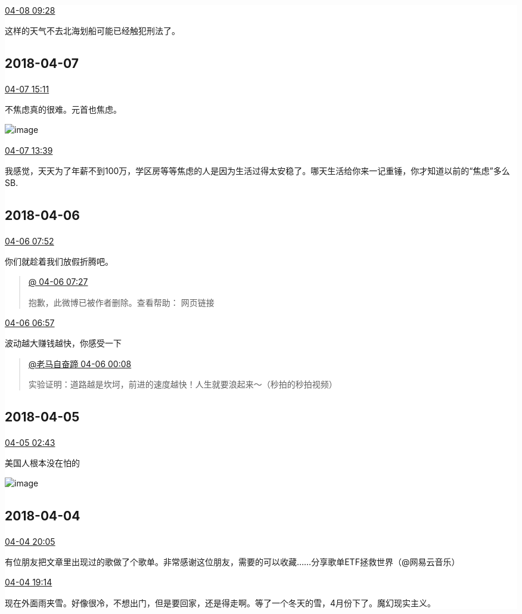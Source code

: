 
[04-08 09:28](https://weibo.com/5687069307/Gb6rj7J1s)

这样的天气不去北海划船可能已经触犯刑法了。 


## 2018-04-07

[04-07 15:11](https://weibo.com/5687069307/GaZfN7vct)

不焦虑真的很难。元首也焦虑。 

![image](https://wx3.sinaimg.cn/large/006cSmwjly1fq4417ifdhj32c01b87wh.jpg ':size=200')

[04-07 13:39](https://weibo.com/5687069307/GaYEFfOfl)

我感觉，天天为了年薪不到100万，学区房等等焦虑的人是因为生活过得太安稳了。哪天生活给你来一记重锤，你才知道以前的“焦虑”多么SB. 


## 2018-04-06

[04-06 07:52](https://weibo.com/5687069307/GaMXg9XIi)

你们就趁着我们放假折腾吧。

> [@ 04-06 07:27](https://weibo.com/5687069307/GaMNc3Qx3)
>
>抱歉，此微博已被作者删除。查看帮助： 网页链接


[04-06 06:57](https://weibo.com/5687069307/GaMB5wv3l)

波动越大赚钱越快，你感受一下

> [@老马自奋蹄 04-06 00:08](https://weibo.com/5687069307/GaJV4BWRp)
>
>实验证明：道路越是坎坷，前进的速度越快！人生就要浪起来～（秒拍的秒拍视频） 


## 2018-04-05

[04-05 02:43](https://weibo.com/5687069307/GaBvw3AhE)

美国人根本没在怕的 

![image](https://wx2.sinaimg.cn/large/006cSmwjly1fq17763tlsj30tk0hqtci.jpg ':size=200')

## 2018-04-04

[04-04 20:05](https://weibo.com/5687069307/GayTNqwXC)

有位朋友把文章里出现过的歌做了个歌单。非常感谢这位朋友，需要的可以收藏……分享歌单ETF拯救世界（@网易云音乐） 


[04-04 19:14](https://weibo.com/5687069307/GayyZh9xN)

现在外面雨夹雪。好像很冷，不想出门，但是要回家，还是得走啊。等了一个冬天的雪，4月份下了。魔幻现实主义。 

